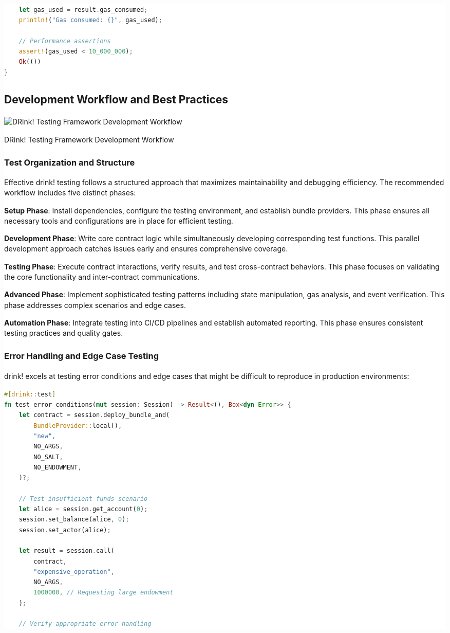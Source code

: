 ```rust
    let gas_used = result.gas_consumed;
    println!("Gas consumed: {}", gas_used);
    
    // Performance assertions
    assert!(gas_used < 10_000_000);
    Ok(())
}
```


## Development Workflow and Best Practices

![DRink! Testing Framework Development Workflow](https://ppl-ai-code-interpreter-files.s3.amazonaws.com/web/direct-files/c2857a569bfcc2db1c05a7e2e95c7302/275cf7a4-2958-4f92-9766-2b6dc5196138/048966a9.png)

DRink! Testing Framework Development Workflow

### Test Organization and Structure

Effective drink! testing follows a structured approach that maximizes maintainability and debugging efficiency. The recommended workflow includes five distinct phases:

**Setup Phase**: Install dependencies, configure the testing environment, and establish bundle providers. This phase ensures all necessary tools and configurations are in place for efficient testing.

**Development Phase**: Write core contract logic while simultaneously developing corresponding test functions. This parallel development approach catches issues early and ensures comprehensive coverage.

**Testing Phase**: Execute contract interactions, verify results, and test cross-contract behaviors. This phase focuses on validating the core functionality and inter-contract communications.

**Advanced Phase**: Implement sophisticated testing patterns including state manipulation, gas analysis, and event verification. This phase addresses complex scenarios and edge cases.

**Automation Phase**: Integrate testing into CI/CD pipelines and establish automated reporting. This phase ensures consistent testing practices and quality gates.

### Error Handling and Edge Case Testing

drink! excels at testing error conditions and edge cases that might be difficult to reproduce in production environments:

```rust
#[drink::test]
fn test_error_conditions(mut session: Session) -> Result<(), Box<dyn Error>> {
    let contract = session.deploy_bundle_and(
        BundleProvider::local(),
        "new",
        NO_ARGS,
        NO_SALT,
        NO_ENDOWMENT,
    )?;
    
    // Test insufficient funds scenario
    let alice = session.get_account(0);
    session.set_balance(alice, 0);
    session.set_actor(alice);
    
    let result = session.call(
        contract,
        "expensive_operation",
        NO_ARGS,
        1000000, // Requesting large endowment
    );
    
    // Verify appropriate error handling
```